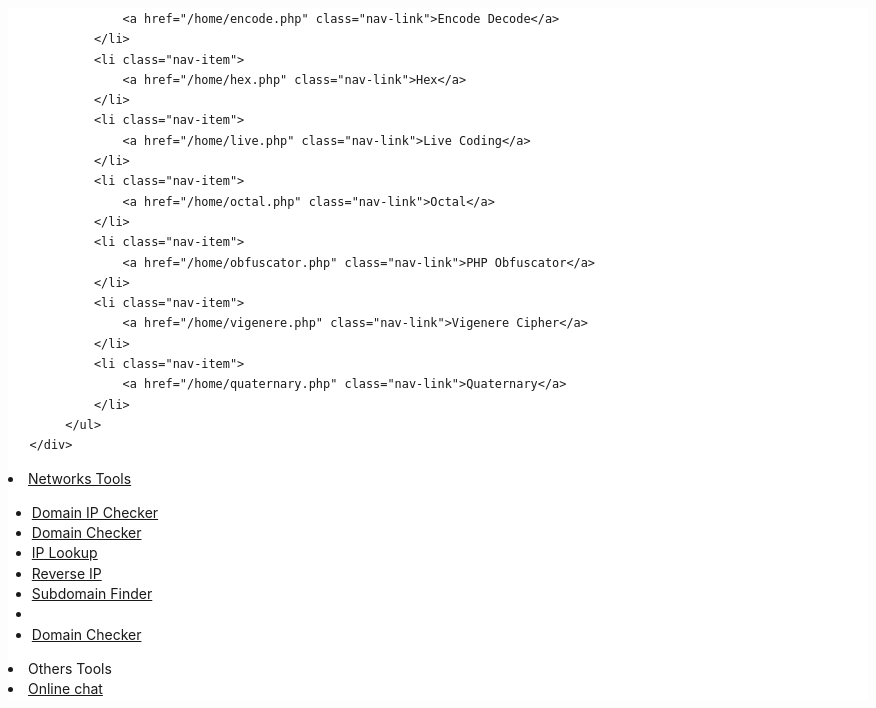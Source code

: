 					<a href="/home/encode.php" class="nav-link">Encode Decode</a>
				</li>
				<li class="nav-item">
					<a href="/home/hex.php" class="nav-link">Hex</a>
				</li>
				<li class="nav-item">
					<a href="/home/live.php" class="nav-link">Live Coding</a>
				</li>
				<li class="nav-item">
					<a href="/home/octal.php" class="nav-link">Octal</a>
				</li>
				<li class="nav-item">
					<a href="/home/obfuscator.php" class="nav-link">PHP Obfuscator</a>
				</li>
				<li class="nav-item">
					<a href="/home/vigenere.php" class="nav-link">Vigenere Cipher</a>
				</li>
				<li class="nav-item">
					<a href="/home/quaternary.php" class="nav-link">Quaternary</a>
				</li>
			</ul>
	   </div>	
   </li>
   <li class="nav-item">
	<a class="nav-link" data-toggle="collapse" href="#memek" role="button" aria-expanded="false" aria-controls="memek">
	  <i class="link-icon" data-feather="code"></i>
		<span class="link-title">Networks Tools</span>
		    <i class="link-arrow" data-feather="chevron-down"></i>
			   </a>
				   <div class="collapse" id="memek">
			      	  <ul class="nav sub-menu">
						<li class="nav-item">
						   <a href="/home/domain.php" class="nav-link">Domain IP Checker</a>
					      </li>
					      <li class="nav-item">
					      <a href="/home/domain2.php" class="nav-link">Domain Checker</a>
					      </li>
					      <li class="nav-item">
					      <a href="/home/ip.php" class="nav-link">IP Lookup</a>
					      </li>
					      <li class="nav-item">
					      <a href="/home/revip.php" class="nav-link">Reverse IP</a>
					      </li>
					      <li class="nav-item">
					      <a href="/home/subfinder.php" class="nav-link">Subdomain Finder</a>
					      </li>
					      <li class="nav-item">
					      </li>
					      <li class="nav-item">
					      <a href="/home/checker.php" class="nav-link">Domain Checker</a>
					      </li>
				      </ul>
		         </div>	
	         </li>
  <li class="nav-item nav-category">Others Tools</li>
  <li class="nav-item">
  <a class="nav-link" data-toggle="collapse" href="#jembut" role="button" aria-expanded="false" aria-controls="jembut">
  <i class="link-icon" data-feather="code"></i>
  <span class="link-title">Online chat</span>
  <i class="link-arrow" data-feather="chevron-down"></i>
  </a>
  <div class="collapse" id="jembut">